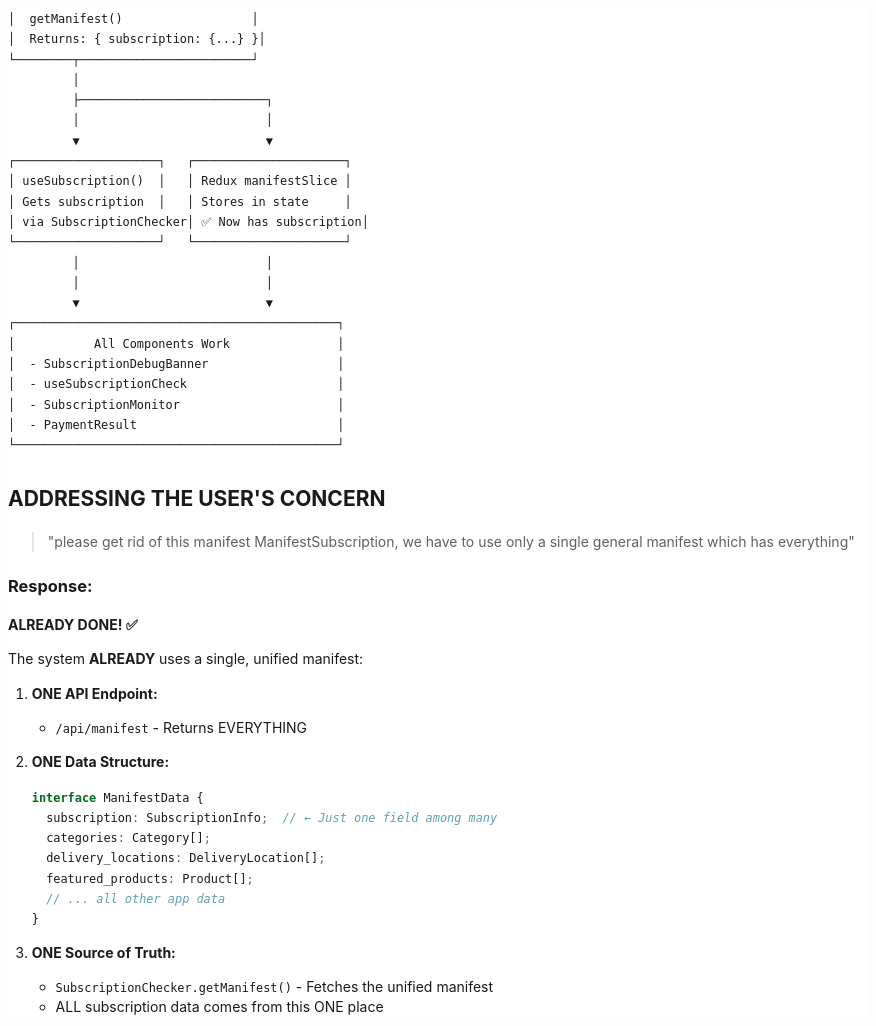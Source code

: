 ```
│  getManifest()                  │
│  Returns: { subscription: {...} }│
└────────┬────────────────────────┘
         │
         ├──────────────────────────┐
         │                          │
         ▼                          ▼
┌────────────────────┐   ┌─────────────────────┐
│ useSubscription()  │   │ Redux manifestSlice │
│ Gets subscription  │   │ Stores in state     │
│ via SubscriptionChecker│ ✅ Now has subscription│
└────────────────────┘   └─────────────────────┘
         │                          │
         │                          │
         ▼                          ▼
┌─────────────────────────────────────────────┐
│           All Components Work               │
│  - SubscriptionDebugBanner                  │
│  - useSubscriptionCheck                     │
│  - SubscriptionMonitor                      │
│  - PaymentResult                            │
└─────────────────────────────────────────────┘
```

## ADDRESSING THE USER'S CONCERN

> "please get rid of this manifest ManifestSubscription, we have to use only a single general manifest which has everything"

### Response:

**ALREADY DONE! ✅**

The system **ALREADY** uses a single, unified manifest:

1. **ONE API Endpoint:**
   - `/api/manifest` - Returns EVERYTHING

2. **ONE Data Structure:**
   ```typescript
   interface ManifestData {
     subscription: SubscriptionInfo;  // ← Just one field among many
     categories: Category[];
     delivery_locations: DeliveryLocation[];
     featured_products: Product[];
     // ... all other app data
   }
   ```

3. **ONE Source of Truth:**
   - `SubscriptionChecker.getManifest()` - Fetches the unified manifest
   - ALL subscription data comes from this ONE place
